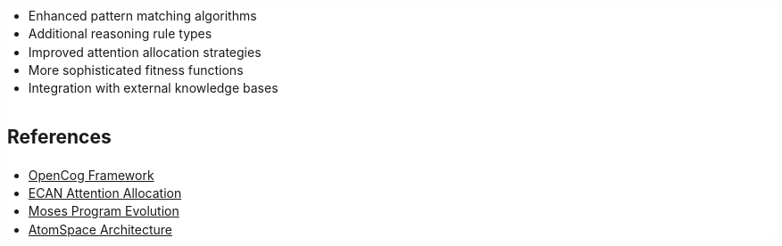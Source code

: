 - Enhanced pattern matching algorithms
- Additional reasoning rule types
- Improved attention allocation strategies
- More sophisticated fitness functions
- Integration with external knowledge bases

## References

- [OpenCog Framework](https://opencog.org/)
- [ECAN Attention Allocation](https://wiki.opencog.org/w/Attention_Allocation) 
- [Moses Program Evolution](https://wiki.opencog.org/w/MOSES)
- [AtomSpace Architecture](https://wiki.opencog.org/w/AtomSpace)